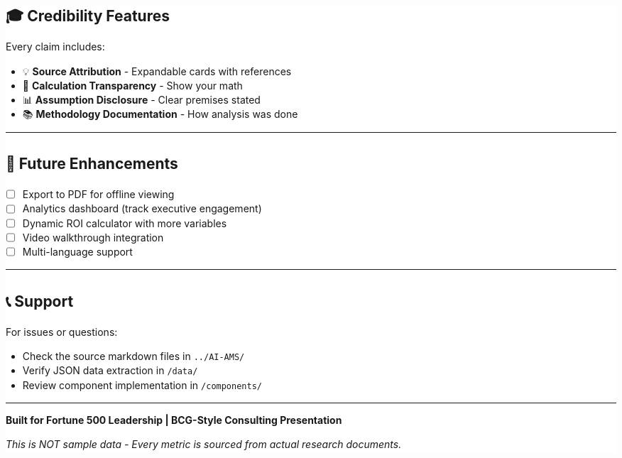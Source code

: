 
## 🎓 Credibility Features

Every claim includes:
- 💡 **Source Attribution** - Expandable cards with references
- 🧮 **Calculation Transparency** - Show your math
- 📊 **Assumption Disclosure** - Clear premises stated
- 📚 **Methodology Documentation** - How analysis was done

---

## 🚀 Future Enhancements

- [ ] Export to PDF for offline viewing
- [ ] Analytics dashboard (track executive engagement)
- [ ] Dynamic ROI calculator with more variables
- [ ] Video walkthrough integration
- [ ] Multi-language support

---

## 📞 Support

For issues or questions:
- Check the source markdown files in `../AI-AMS/`
- Verify JSON data extraction in `/data/`
- Review component implementation in `/components/`

---

**Built for Fortune 500 Leadership | BCG-Style Consulting Presentation**

*This is NOT sample data - Every metric is sourced from actual research documents.*
